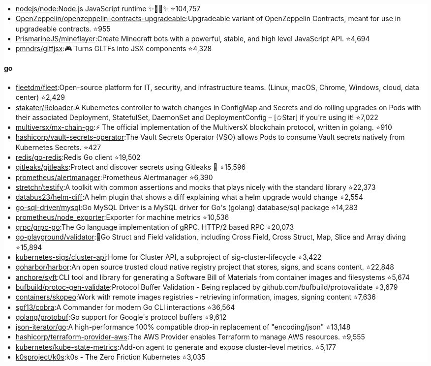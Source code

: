 * [nodejs/node](https://github.com/nodejs/node):Node.js JavaScript runtime ✨🐢🚀✨ ⭐104,757
* [OpenZeppelin/openzeppelin-contracts-upgradeable](https://github.com/OpenZeppelin/openzeppelin-contracts-upgradeable):Upgradeable variant of OpenZeppelin Contracts, meant for use in upgradeable contracts. ⭐955
* [PrismarineJS/mineflayer](https://github.com/PrismarineJS/mineflayer):Create Minecraft bots with a powerful, stable, and high level JavaScript API. ⭐4,694
* [pmndrs/gltfjsx](https://github.com/pmndrs/gltfjsx):🎮 Turns GLTFs into JSX components ⭐4,328

#### go
* [fleetdm/fleet](https://github.com/fleetdm/fleet):Open-source platform for IT, security, and infrastructure teams. (Linux, macOS, Chrome, Windows, cloud, data center) ⭐2,429
* [stakater/Reloader](https://github.com/stakater/Reloader):A Kubernetes controller to watch changes in ConfigMap and Secrets and do rolling upgrades on Pods with their associated Deployment, StatefulSet, DaemonSet and DeploymentConfig – [✩Star] if you're using it! ⭐7,022
* [multiversx/mx-chain-go](https://github.com/multiversx/mx-chain-go):⚡ The official implementation of the MultiversX blockchain protocol, written in golang. ⭐910
* [hashicorp/vault-secrets-operator](https://github.com/hashicorp/vault-secrets-operator):The Vault Secrets Operator (VSO) allows Pods to consume Vault secrets natively from Kubernetes Secrets. ⭐427
* [redis/go-redis](https://github.com/redis/go-redis):Redis Go client ⭐19,502
* [gitleaks/gitleaks](https://github.com/gitleaks/gitleaks):Protect and discover secrets using Gitleaks 🔑 ⭐15,596
* [prometheus/alertmanager](https://github.com/prometheus/alertmanager):Prometheus Alertmanager ⭐6,390
* [stretchr/testify](https://github.com/stretchr/testify):A toolkit with common assertions and mocks that plays nicely with the standard library ⭐22,373
* [databus23/helm-diff](https://github.com/databus23/helm-diff):A helm plugin that shows a diff explaining what a helm upgrade would change ⭐2,554
* [go-sql-driver/mysql](https://github.com/go-sql-driver/mysql):Go MySQL Driver is a MySQL driver for Go's (golang) database/sql package ⭐14,283
* [prometheus/node_exporter](https://github.com/prometheus/node_exporter):Exporter for machine metrics ⭐10,536
* [grpc/grpc-go](https://github.com/grpc/grpc-go):The Go language implementation of gRPC. HTTP/2 based RPC ⭐20,073
* [go-playground/validator](https://github.com/go-playground/validator):💯Go Struct and Field validation, including Cross Field, Cross Struct, Map, Slice and Array diving ⭐15,894
* [kubernetes-sigs/cluster-api](https://github.com/kubernetes-sigs/cluster-api):Home for Cluster API, a subproject of sig-cluster-lifecycle ⭐3,422
* [goharbor/harbor](https://github.com/goharbor/harbor):An open source trusted cloud native registry project that stores, signs, and scans content. ⭐22,848
* [anchore/syft](https://github.com/anchore/syft):CLI tool and library for generating a Software Bill of Materials from container images and filesystems ⭐5,674
* [bufbuild/protoc-gen-validate](https://github.com/bufbuild/protoc-gen-validate):Protocol Buffer Validation - Being replaced by github.com/bufbuild/protovalidate ⭐3,679
* [containers/skopeo](https://github.com/containers/skopeo):Work with remote images registries - retrieving information, images, signing content ⭐7,636
* [spf13/cobra](https://github.com/spf13/cobra):A Commander for modern Go CLI interactions ⭐36,564
* [golang/protobuf](https://github.com/golang/protobuf):Go support for Google's protocol buffers ⭐9,612
* [json-iterator/go](https://github.com/json-iterator/go):A high-performance 100% compatible drop-in replacement of "encoding/json" ⭐13,148
* [hashicorp/terraform-provider-aws](https://github.com/hashicorp/terraform-provider-aws):The AWS Provider enables Terraform to manage AWS resources. ⭐9,555
* [kubernetes/kube-state-metrics](https://github.com/kubernetes/kube-state-metrics):Add-on agent to generate and expose cluster-level metrics. ⭐5,177
* [k0sproject/k0s](https://github.com/k0sproject/k0s):k0s - The Zero Friction Kubernetes ⭐3,035
